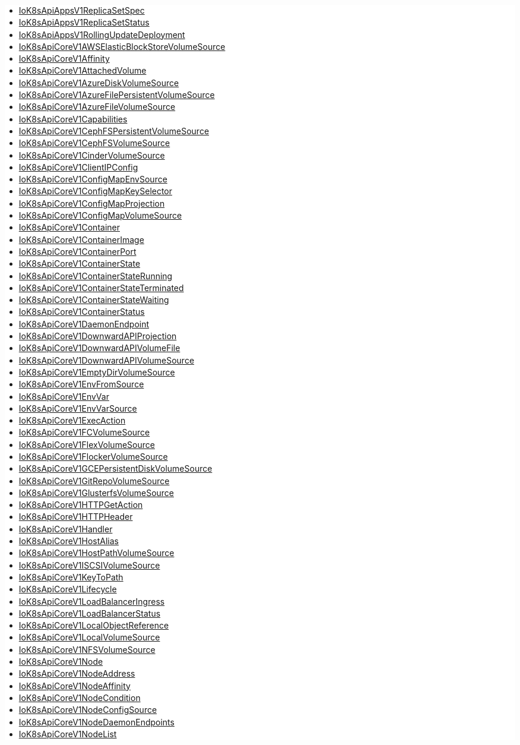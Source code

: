  - [IoK8sApiAppsV1ReplicaSetSpec](docs/IoK8sApiAppsV1ReplicaSetSpec.md)
 - [IoK8sApiAppsV1ReplicaSetStatus](docs/IoK8sApiAppsV1ReplicaSetStatus.md)
 - [IoK8sApiAppsV1RollingUpdateDeployment](docs/IoK8sApiAppsV1RollingUpdateDeployment.md)
 - [IoK8sApiCoreV1AWSElasticBlockStoreVolumeSource](docs/IoK8sApiCoreV1AWSElasticBlockStoreVolumeSource.md)
 - [IoK8sApiCoreV1Affinity](docs/IoK8sApiCoreV1Affinity.md)
 - [IoK8sApiCoreV1AttachedVolume](docs/IoK8sApiCoreV1AttachedVolume.md)
 - [IoK8sApiCoreV1AzureDiskVolumeSource](docs/IoK8sApiCoreV1AzureDiskVolumeSource.md)
 - [IoK8sApiCoreV1AzureFilePersistentVolumeSource](docs/IoK8sApiCoreV1AzureFilePersistentVolumeSource.md)
 - [IoK8sApiCoreV1AzureFileVolumeSource](docs/IoK8sApiCoreV1AzureFileVolumeSource.md)
 - [IoK8sApiCoreV1Capabilities](docs/IoK8sApiCoreV1Capabilities.md)
 - [IoK8sApiCoreV1CephFSPersistentVolumeSource](docs/IoK8sApiCoreV1CephFSPersistentVolumeSource.md)
 - [IoK8sApiCoreV1CephFSVolumeSource](docs/IoK8sApiCoreV1CephFSVolumeSource.md)
 - [IoK8sApiCoreV1CinderVolumeSource](docs/IoK8sApiCoreV1CinderVolumeSource.md)
 - [IoK8sApiCoreV1ClientIPConfig](docs/IoK8sApiCoreV1ClientIPConfig.md)
 - [IoK8sApiCoreV1ConfigMapEnvSource](docs/IoK8sApiCoreV1ConfigMapEnvSource.md)
 - [IoK8sApiCoreV1ConfigMapKeySelector](docs/IoK8sApiCoreV1ConfigMapKeySelector.md)
 - [IoK8sApiCoreV1ConfigMapProjection](docs/IoK8sApiCoreV1ConfigMapProjection.md)
 - [IoK8sApiCoreV1ConfigMapVolumeSource](docs/IoK8sApiCoreV1ConfigMapVolumeSource.md)
 - [IoK8sApiCoreV1Container](docs/IoK8sApiCoreV1Container.md)
 - [IoK8sApiCoreV1ContainerImage](docs/IoK8sApiCoreV1ContainerImage.md)
 - [IoK8sApiCoreV1ContainerPort](docs/IoK8sApiCoreV1ContainerPort.md)
 - [IoK8sApiCoreV1ContainerState](docs/IoK8sApiCoreV1ContainerState.md)
 - [IoK8sApiCoreV1ContainerStateRunning](docs/IoK8sApiCoreV1ContainerStateRunning.md)
 - [IoK8sApiCoreV1ContainerStateTerminated](docs/IoK8sApiCoreV1ContainerStateTerminated.md)
 - [IoK8sApiCoreV1ContainerStateWaiting](docs/IoK8sApiCoreV1ContainerStateWaiting.md)
 - [IoK8sApiCoreV1ContainerStatus](docs/IoK8sApiCoreV1ContainerStatus.md)
 - [IoK8sApiCoreV1DaemonEndpoint](docs/IoK8sApiCoreV1DaemonEndpoint.md)
 - [IoK8sApiCoreV1DownwardAPIProjection](docs/IoK8sApiCoreV1DownwardAPIProjection.md)
 - [IoK8sApiCoreV1DownwardAPIVolumeFile](docs/IoK8sApiCoreV1DownwardAPIVolumeFile.md)
 - [IoK8sApiCoreV1DownwardAPIVolumeSource](docs/IoK8sApiCoreV1DownwardAPIVolumeSource.md)
 - [IoK8sApiCoreV1EmptyDirVolumeSource](docs/IoK8sApiCoreV1EmptyDirVolumeSource.md)
 - [IoK8sApiCoreV1EnvFromSource](docs/IoK8sApiCoreV1EnvFromSource.md)
 - [IoK8sApiCoreV1EnvVar](docs/IoK8sApiCoreV1EnvVar.md)
 - [IoK8sApiCoreV1EnvVarSource](docs/IoK8sApiCoreV1EnvVarSource.md)
 - [IoK8sApiCoreV1ExecAction](docs/IoK8sApiCoreV1ExecAction.md)
 - [IoK8sApiCoreV1FCVolumeSource](docs/IoK8sApiCoreV1FCVolumeSource.md)
 - [IoK8sApiCoreV1FlexVolumeSource](docs/IoK8sApiCoreV1FlexVolumeSource.md)
 - [IoK8sApiCoreV1FlockerVolumeSource](docs/IoK8sApiCoreV1FlockerVolumeSource.md)
 - [IoK8sApiCoreV1GCEPersistentDiskVolumeSource](docs/IoK8sApiCoreV1GCEPersistentDiskVolumeSource.md)
 - [IoK8sApiCoreV1GitRepoVolumeSource](docs/IoK8sApiCoreV1GitRepoVolumeSource.md)
 - [IoK8sApiCoreV1GlusterfsVolumeSource](docs/IoK8sApiCoreV1GlusterfsVolumeSource.md)
 - [IoK8sApiCoreV1HTTPGetAction](docs/IoK8sApiCoreV1HTTPGetAction.md)
 - [IoK8sApiCoreV1HTTPHeader](docs/IoK8sApiCoreV1HTTPHeader.md)
 - [IoK8sApiCoreV1Handler](docs/IoK8sApiCoreV1Handler.md)
 - [IoK8sApiCoreV1HostAlias](docs/IoK8sApiCoreV1HostAlias.md)
 - [IoK8sApiCoreV1HostPathVolumeSource](docs/IoK8sApiCoreV1HostPathVolumeSource.md)
 - [IoK8sApiCoreV1ISCSIVolumeSource](docs/IoK8sApiCoreV1ISCSIVolumeSource.md)
 - [IoK8sApiCoreV1KeyToPath](docs/IoK8sApiCoreV1KeyToPath.md)
 - [IoK8sApiCoreV1Lifecycle](docs/IoK8sApiCoreV1Lifecycle.md)
 - [IoK8sApiCoreV1LoadBalancerIngress](docs/IoK8sApiCoreV1LoadBalancerIngress.md)
 - [IoK8sApiCoreV1LoadBalancerStatus](docs/IoK8sApiCoreV1LoadBalancerStatus.md)
 - [IoK8sApiCoreV1LocalObjectReference](docs/IoK8sApiCoreV1LocalObjectReference.md)
 - [IoK8sApiCoreV1LocalVolumeSource](docs/IoK8sApiCoreV1LocalVolumeSource.md)
 - [IoK8sApiCoreV1NFSVolumeSource](docs/IoK8sApiCoreV1NFSVolumeSource.md)
 - [IoK8sApiCoreV1Node](docs/IoK8sApiCoreV1Node.md)
 - [IoK8sApiCoreV1NodeAddress](docs/IoK8sApiCoreV1NodeAddress.md)
 - [IoK8sApiCoreV1NodeAffinity](docs/IoK8sApiCoreV1NodeAffinity.md)
 - [IoK8sApiCoreV1NodeCondition](docs/IoK8sApiCoreV1NodeCondition.md)
 - [IoK8sApiCoreV1NodeConfigSource](docs/IoK8sApiCoreV1NodeConfigSource.md)
 - [IoK8sApiCoreV1NodeDaemonEndpoints](docs/IoK8sApiCoreV1NodeDaemonEndpoints.md)
 - [IoK8sApiCoreV1NodeList](docs/IoK8sApiCoreV1NodeList.md)